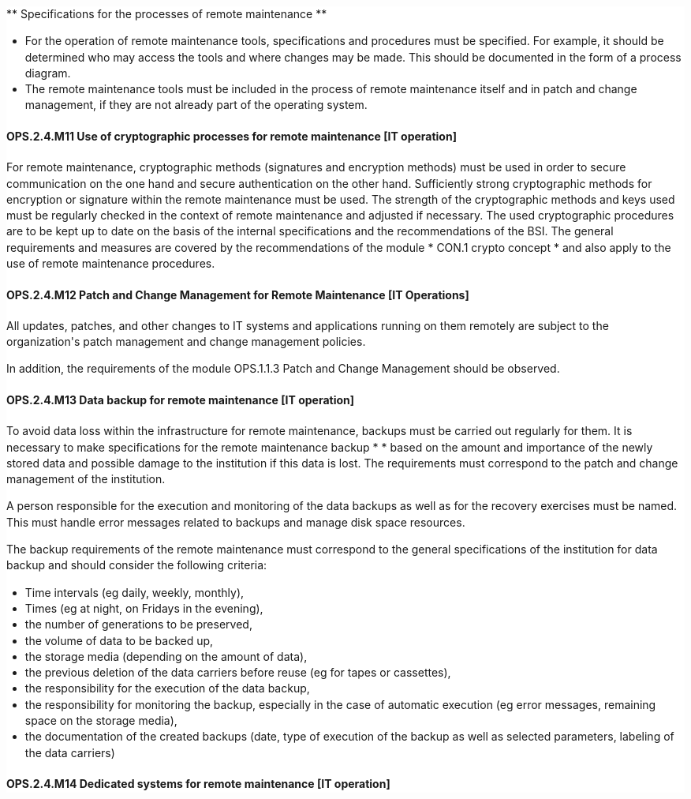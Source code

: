 ** Specifications for the processes of remote maintenance **

* For the operation of remote maintenance tools, specifications and procedures must be specified. For example, it should be determined who may access the tools and where changes may be made. This should be documented in the form of a process diagram.
* The remote maintenance tools must be included in the process of remote maintenance itself and in patch and change management, if they are not already part of the operating system.
#### OPS.2.4.M11 Use of cryptographic processes for remote maintenance [IT operation]
For remote maintenance, cryptographic methods (signatures and encryption methods) must be used in order to secure communication on the one hand and secure authentication on the other hand. Sufficiently strong cryptographic methods for encryption or signature within the remote maintenance must be used. The strength of the cryptographic methods and keys used must be regularly checked in the context of remote maintenance and adjusted if necessary. The used cryptographic procedures are to be kept up to date on the basis of the internal specifications and the recommendations of the BSI. The general requirements and measures are covered by the recommendations of the module * CON.1 crypto concept * and also apply to the use of remote maintenance procedures.

#### OPS.2.4.M12 Patch and Change Management for Remote Maintenance [IT Operations]

All updates, patches, and other changes to IT systems and applications running on them remotely are subject to the organization's patch management and change management policies.

In addition, the requirements of the module OPS.1.1.3 Patch and Change Management should be observed.

#### OPS.2.4.M13 Data backup for remote maintenance [IT operation]

To avoid data loss within the infrastructure for remote maintenance, backups must be carried out regularly for them. It is necessary to make specifications for the remote maintenance backup * * based on the amount and importance of the newly stored data and possible damage to the institution if this data is lost. The requirements must correspond to the patch and change management of the institution.

A person responsible for the execution and monitoring of the data backups as well as for the recovery exercises must be named. This must handle error messages related to backups and manage disk space resources.

The backup requirements of the remote maintenance must correspond to the general specifications of the institution for data backup and should consider the following criteria:

* Time intervals (eg daily, weekly, monthly),
* Times (eg at night, on Fridays in the evening),
* the number of generations to be preserved,
* the volume of data to be backed up,
* the storage media (depending on the amount of data),
* the previous deletion of the data carriers before reuse (eg for tapes or cassettes),
* the responsibility for the execution of the data backup,
* the responsibility for monitoring the backup, especially in the case of automatic execution (eg error messages, remaining space on the storage media),
* the documentation of the created backups (date, type of execution of the backup as well as selected parameters, labeling of the data carriers)
#### OPS.2.4.M14 Dedicated systems for remote maintenance [IT operation]
